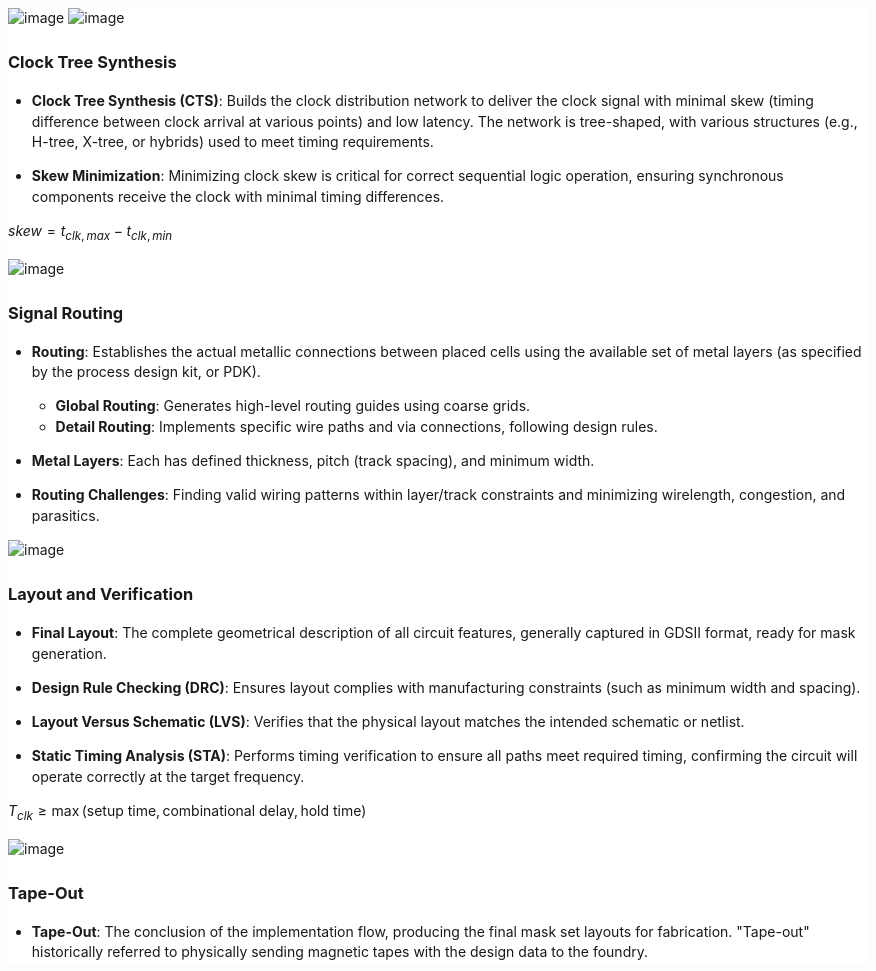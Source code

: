 <img width="1015" height="799" alt="image" src="https://github.com/user-attachments/assets/41e294c0-419e-426b-8feb-faf65d11fa18" />
<img width="997" height="370" alt="image" src="https://github.com/user-attachments/assets/4a62f64f-303f-479d-8c20-711a4d8af1d6" />


### Clock Tree Synthesis

- **Clock Tree Synthesis (CTS)**: Builds the clock distribution network to deliver the clock signal with minimal skew (timing difference between clock arrival at various points) and low latency. The network is tree-shaped, with various structures (e.g., H-tree, X-tree, or hybrids) used to meet timing requirements.

- **Skew Minimization**: Minimizing clock skew is critical for correct sequential logic operation, ensuring synchronous components receive the clock with minimal timing differences.

$skew = t_{clk, max} - t_{clk, min}$

<img width="997" height="788" alt="image" src="https://github.com/user-attachments/assets/c6c58bcb-56fa-4280-b2c6-b3b6b9c35be1" />


### Signal Routing

- **Routing**: Establishes the actual metallic connections between placed cells using the available set of metal layers (as specified by the process design kit, or PDK).
  - **Global Routing**: Generates high-level routing guides using coarse grids.
  - **Detail Routing**: Implements specific wire paths and via connections, following design rules.

- **Metal Layers**: Each has defined thickness, pitch (track spacing), and minimum width.

- **Routing Challenges**: Finding valid wiring patterns within layer/track constraints and minimizing wirelength, congestion, and parasitics.

<img width="1019" height="828" alt="image" src="https://github.com/user-attachments/assets/a99bd90b-9c94-4d66-904f-59423bd93d26" />


### Layout and Verification

- **Final Layout**: The complete geometrical description of all circuit features, generally captured in GDSII format, ready for mask generation.

- **Design Rule Checking (DRC)**: Ensures layout complies with manufacturing constraints (such as minimum width and spacing).

- **Layout Versus Schematic (LVS)**: Verifies that the physical layout matches the intended schematic or netlist.

- **Static Timing Analysis (STA)**: Performs timing verification to ensure all paths meet required timing, confirming the circuit will operate correctly at the target frequency.

$T_{clk} \geq \max(\text{setup time}, \text{combinational delay}, \text{hold time})$

<img width="1033" height="763" alt="image" src="https://github.com/user-attachments/assets/971abcc2-dc47-4421-b285-44469d64d2d5" />


### Tape-Out

- **Tape-Out**: The conclusion of the implementation flow, producing the final mask set layouts for fabrication. "Tape-out" historically referred to physically sending magnetic tapes with the design data to the foundry.
